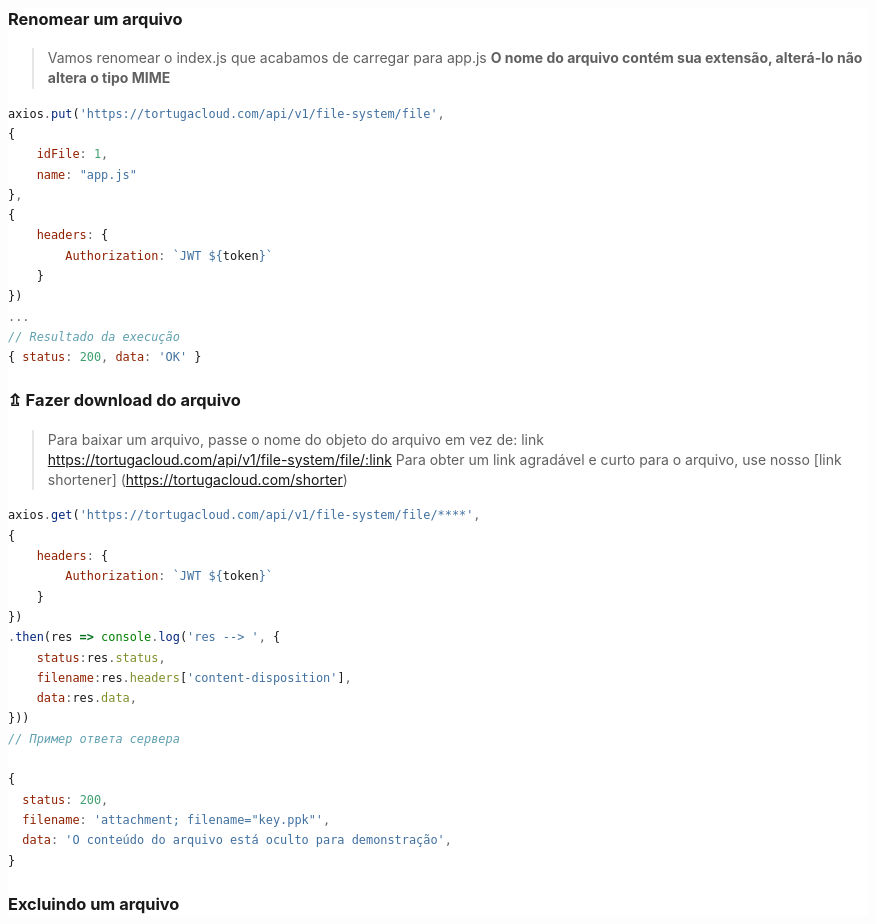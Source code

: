 ### Renomear um arquivo

> Vamos renomear o index.js que acabamos de carregar para app.js
> **O nome do arquivo contém sua extensão, alterá-lo não altera o tipo MIME**

```javascript
axios.put('https://tortugacloud.com/api/v1/file-system/file',
{
    idFile: 1,
    name: "app.js"
}, 
{
    headers: {
        Authorization: `JWT ${token}`
    }
})
...
// Resultado da execução
{ status: 200, data: 'OK' }

```

### ⇬ Fazer download do arquivo

> Para baixar um arquivo, passe o nome do objeto do arquivo em vez de: link  
> https://tortugacloud.com/api/v1/file-system/file/:link
> Para obter um link agradável e curto para o arquivo, use nosso [link shortener] (https://tortugacloud.com/shorter)


```javascript
axios.get('https://tortugacloud.com/api/v1/file-system/file/****',
{
    headers: {
        Authorization: `JWT ${token}`
    }
})
.then(res => console.log('res --> ', {
    status:res.status,
    filename:res.headers['content-disposition'],
    data:res.data,
}))
// Пример ответа сервера 

{
  status: 200,
  filename: 'attachment; filename="key.ppk"',
  data: 'O conteúdo do arquivo está oculto para demonstração',
}
```

### Excluindo um arquivo
